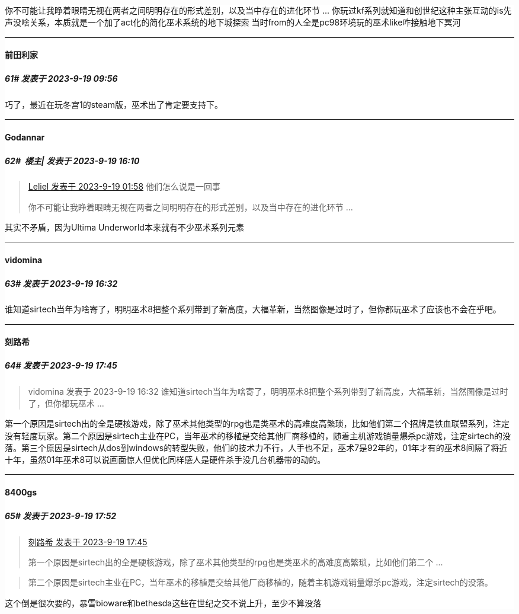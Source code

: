 你不可能让我睁着眼睛无视在两者之间明明存在的形式差别，以及当中存在的进化环节 ...</blockquote>
你玩过kf系列就知道和创世纪这种主张互动的is先声没啥关系，本质就是一个加了act化的简化巫术系统的地下城探索
当时from的人全是pc98环境玩的巫术like咋接触地下冥河


*****

####  前田利家  
##### 61#       发表于 2023-9-19 09:56

巧了，最近在玩冬宫1的steam版，巫术出了肯定要支持下。


*****

####  Godannar  
##### 62#         楼主| 发表于 2023-9-19 16:10

<blockquote><a href="httphttps://bbs.saraba1st.com/2b/forum.php?mod=redirect&amp;goto=findpost&amp;pid=62453152&amp;ptid=2152994" target="_blank">Leliel 发表于 2023-9-19 01:58</a>
他们怎么说是一回事

你不可能让我睁着眼睛无视在两者之间明明存在的形式差别，以及当中存在的进化环节 ...</blockquote>
其实不矛盾，因为Ultima Underworld本来就有不少巫术系列元素


*****

####  vidomina  
##### 63#       发表于 2023-9-19 16:32

谁知道sirtech当年为啥寄了，明明巫术8把整个系列带到了新高度，大福革新，当然图像是过时了，但你都玩巫术了应该也不会在乎吧。


*****

####  刻路希  
##### 64#       发表于 2023-9-19 17:45

<blockquote>vidomina 发表于 2023-9-19 16:32
谁知道sirtech当年为啥寄了，明明巫术8把整个系列带到了新高度，大福革新，当然图像是过时了，但你都玩巫术 ...</blockquote>
第一个原因是sirtech出的全是硬核游戏，除了巫术其他类型的rpg也是类巫术的高难度高繁琐，比如他们第二个招牌是铁血联盟系列，注定没有轻度玩家。第二个原因是sirtech主业在PC，当年巫术的移植是交给其他厂商移植的，随着主机游戏销量爆杀pc游戏，注定sirtech的没落。第三个原因是sirtech从dos到windows的转型失败，他们的技术力不行，人手也不足，巫术7是92年的，01年才有的巫术8间隔了将近十年，虽然01年巫术8可以说画面惊人但优化同样感人是硬件杀手没几台机器带的动的。

*****

####  8400gs  
##### 65#       发表于 2023-9-19 17:52

<blockquote><a href="httphttps://bbs.saraba1st.com/2b/forum.php?mod=redirect&amp;goto=findpost&amp;pid=62460286&amp;ptid=2152994" target="_blank">刻路希 发表于 2023-9-19 17:45</a>

第一个原因是sirtech出的全是硬核游戏，除了巫术其他类型的rpg也是类巫术的高难度高繁琐，比如他们第二个 ...</blockquote><blockquote>第二个原因是sirtech主业在PC，当年巫术的移植是交给其他厂商移植的，随着主机游戏销量爆杀pc游戏，注定sirtech的没落。</blockquote>
这个倒是很次要的，暴雪bioware和bethesda这些在世纪之交不说上升，至少不算没落
